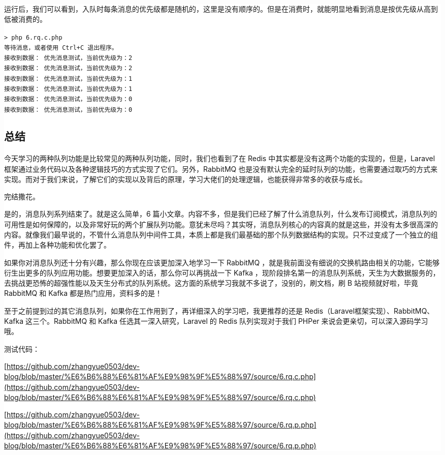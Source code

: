 运行后，我们可以看到，入队时每条消息的优先级都是随机的，这里是没有顺序的。但是在消费时，就能明显地看到消息是按优先级从高到低被消费的。

```shell
> php 6.rq.c.php
等待消息，或者使用 Ctrl+C 退出程序。
接收到数据： 优先消息测试，当前优先级为：2
接收到数据： 优先消息测试，当前优先级为：2
接收到数据： 优先消息测试，当前优先级为：1
接收到数据： 优先消息测试，当前优先级为：1
接收到数据： 优先消息测试，当前优先级为：0
接收到数据： 优先消息测试，当前优先级为：0
```

## 总结

今天学习的两种队列功能是比较常见的两种队列功能，同时，我们也看到了在 Redis 中其实都是没有这两个功能的实现的，但是，Laravel 框架通过业务代码以及各种逻辑技巧的方式实现了它们。另外，RabbitMQ 也是没有默认完全的延时队列的功能，也需要通过取巧的方式来实现。而对于我们来说，了解它们的实现以及背后的原理，学习大佬们的处理逻辑，也能获得非常多的收获与成长。

完结撒花。

是的，消息队列系列结束了。就是这么简单，6 篇小文章。内容不多，但是我们已经了解了什么消息队列，什么发布订阅模式，消息队列的可用性是如何保障的，以及非常好玩的两个扩展队列功能。意犹未尽吗？其实呀，消息队列核心的内容真的就是这些，并没有太多很高深的内容。就像我们最早说的，不管什么消息队列中间件工具，本质上都是我们最基础的那个队列数据结构的实现。只不过变成了一个独立的组件，再加上各种功能和优化罢了。

如果你对消息队列还十分有兴趣，那么你现在应该更加深入地学习一下 RabbitMQ ，就是我前面没有细说的交换机路由相关的功能，它能够衍生出更多的队列应用功能。想要更加深入的话，那么你可以再挑战一下 Kafka ，现阶段排名第一的消息队列系统，天生为大数据服务的，去挑战更恐怖的超强性能以及天生分布式的队列系统。这方面的系统学习我就不多说了，没别的，刷文档，刷 B 站视频就好啦，毕竟 RabbitMQ 和 Kafka 都是热门应用，资料多的是！

至于之前提到过的其它消息队列，如果你在工作用到了，再详细深入的学习吧，我更推荐的还是 Redis（Laravel框架实现）、RabbitMQ、Kafka 这三个。RabbitMQ 和 Kafka 任选其一深入研究，Laravel 的 Redis 队列实现对于我们 PHPer 来说会更亲切，可以深入源码学习哦。

测试代码：

[https://github.com/zhangyue0503/dev-blog/blob/master/%E6%B6%88%E6%81%AF%E9%98%9F%E5%88%97/source/6.rq.c.php](https://github.com/zhangyue0503/dev-blog/blob/master/%E6%B6%88%E6%81%AF%E9%98%9F%E5%88%97/source/6.rq.c.php)

[https://github.com/zhangyue0503/dev-blog/blob/master/%E6%B6%88%E6%81%AF%E9%98%9F%E5%88%97/source/6.rq.p.php](https://github.com/zhangyue0503/dev-blog/blob/master/%E6%B6%88%E6%81%AF%E9%98%9F%E5%88%97/source/6.rq.p.php)
